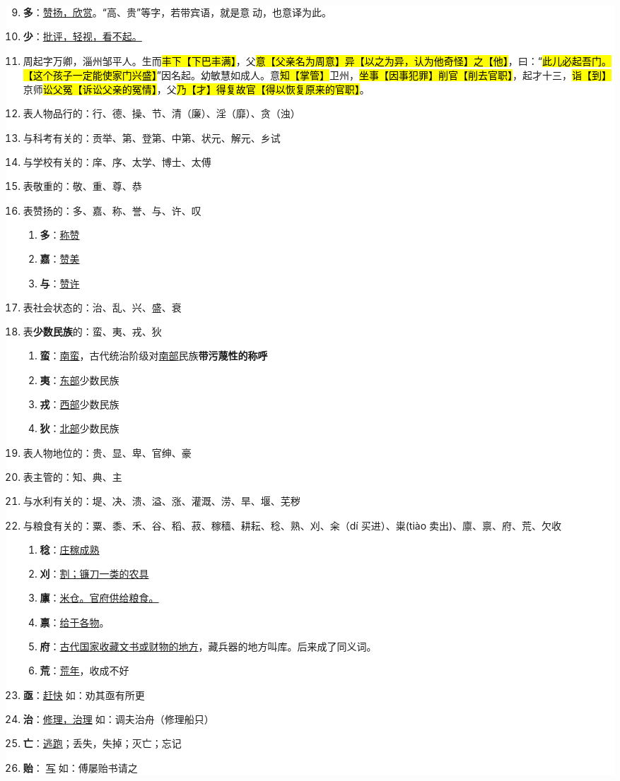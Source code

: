 9. **多**：<u>赞扬，欣赏</u>。“高、贵”等字，若带宾语，就是意
   动，也意译为此。

10. **少**：<u>批评，轻视，看不起。</u>

11. 周起字万卿，淄州邹平人。生而<mark>丰下【下巴丰满】</mark>，父<mark>意【父亲名为周意】异【以之为异，认为他奇怪】之【他】</mark>，曰：“<mark>此儿必起吾门。【这个孩子一定能使家门兴盛】</mark>”因名起。幼敏慧如成人。意<mark>知【掌管】</mark>卫州，<mark>坐事【因事犯罪】削官【削去官职】</mark>，起才十三，<mark>诣【到】</mark>京师<mark>讼父冤【诉讼父亲的冤情】</mark>，父<mark>乃【才】得复故官【得以恢复原来的官职】</mark>。

12. 表人物品行的：行、德、操、节、清（廉）、淫（靡）、贪（浊）

13. 与科考有关的：贡举、第、登第、中第、状元、解元、乡试

14. 与学校有关的：庠、序、太学、博士、太傅

15. 表敬重的：敬、重、尊、恭

16. 表赞扬的：多、嘉、称、誉、与、许、叹

    1. **多**：<u>称赞</u>

    2. **嘉**：<u>赞美</u>

    3. **与**：<u>赞许</u>

17. 表社会状态的：治、乱、兴、盛、衰

18. 表**少数民族**的：蛮、夷、戎、狄

    1. **蛮**：<u>南蛮</u>，古代统治阶级对<u>南部</u>民族**带污蔑性的称呼**

    2. **夷**：<u>东部</u>少数民族

    3. **戎**：<u>西部</u>少数民族

    4. **狄**：<u>北部</u>少数民族

19. 表人物地位的：贵、显、卑、官绅、豪

20. 表主管的：知、典、主

21. 与水利有关的：堤、决、溃、溢、涨、灌溉、涝、旱、堰、芜秽

22. 与粮食有关的：粟、黍、禾、谷、稻、菽、稼穑、耕耘、稔、熟、刈、籴（dí 买进）、粜(tiào 卖出)、廪、禀、府、荒、欠收

    1. **稔**：<u>庄稼成熟</u>

    2. **刈**：<u>割；镰刀一类的农具</u>

    3. **廪**：<u>米仓。官府供给粮食。</u>

    4. **禀**：<u>给于各物</u>。

    5. **府**：<u>古代国家收藏文书或财物的地方</u>，藏兵器的地方叫库。后来成了同义词。

    6. **荒**：<u>荒年</u>，收成不好

23. **亟**：<u>赶快</u>  如：劝其亟有所更

24. **治**：<u>修理，治理</u> 如：调夫治舟（修理船只）

25. **亡**：<u>逃跑</u>；丢失，失掉；灭亡；忘记

26. **贻**： <u>写</u> 如：傅屡贻书请之
